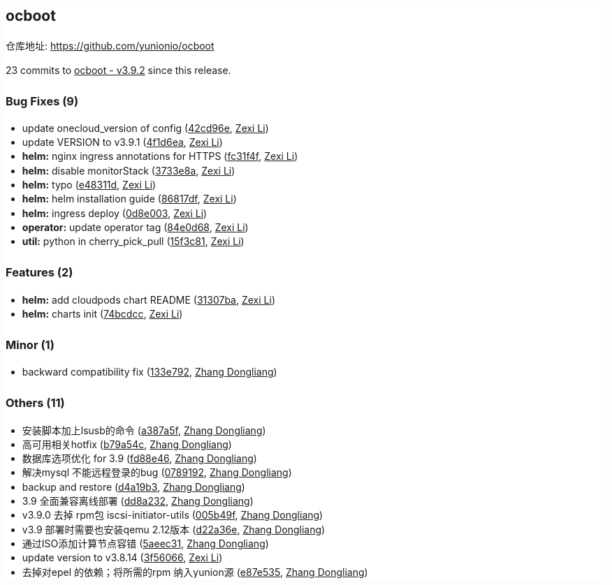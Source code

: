 ## ocboot

仓库地址: https://github.com/yunionio/ocboot

23 commits to [ocboot - v3.9.2] since this release.

### Bug Fixes (9)
- update onecloud_version of config ([42cd96e](https://github.com/yunionio/ocboo/commit/42cd96e1c13bc42a18bd6f09a613320e0ecf88ef), [Zexi Li](mailto:zexi.li@icloud.com))
- update VERSION to v3.9.1 ([4f1d6ea](https://github.com/yunionio/ocboo/commit/4f1d6eac77a49692754f3128c233360cb39653f0), [Zexi Li](mailto:zexi.li@icloud.com))
- **helm:** nginx ingress annotations for HTTPS ([fc31f4f](https://github.com/yunionio/ocboo/commit/fc31f4f632ddac8980bca157229e11f3e19faa6f), [Zexi Li](mailto:zexi.li@icloud.com))
- **helm:** disable monitorStack ([3733e8a](https://github.com/yunionio/ocboo/commit/3733e8a4273b2620d2ab13b53a900cb96f41b39c), [Zexi Li](mailto:zexi.li@icloud.com))
- **helm:** typo ([e48311d](https://github.com/yunionio/ocboo/commit/e48311da3f18f7dd99a3aa9066e9ea321326ded6), [Zexi Li](mailto:zexi.li@icloud.com))
- **helm:** helm installation guide ([86817df](https://github.com/yunionio/ocboo/commit/86817dfbc330da093b49cbda4f0cb0f06630eb4a), [Zexi Li](mailto:zexi.li@icloud.com))
- **helm:** ingress deploy ([0d8e003](https://github.com/yunionio/ocboo/commit/0d8e00383d1f4fadc1adb1452f33cf36f18bce4a), [Zexi Li](mailto:zexi.li@icloud.com))
- **operator:** update operator tag ([84e0d68](https://github.com/yunionio/ocboo/commit/84e0d685ff34e785a1bf194474b4b6d0d5088fdc), [Zexi Li](mailto:zexi.li@icloud.com))
- **util:** python in cherry_pick_pull ([15f3c81](https://github.com/yunionio/ocboo/commit/15f3c8174ee182c349b31ebb0ab34f11a57f0258), [Zexi Li](mailto:zexi.li@icloud.com))

### Features (2)
- **helm:** add cloudpods chart README ([31307ba](https://github.com/yunionio/ocboo/commit/31307ba37efc0779802a5033f7676b410f1d3761), [Zexi Li](mailto:zexi.li@icloud.com))
- **helm:** charts init ([74bcdcc](https://github.com/yunionio/ocboo/commit/74bcdcc85c196934bfc0e874179415f92a382898), [Zexi Li](mailto:zexi.li@icloud.com))

### Minor (1)
- backward compatibility fix ([133e792](https://github.com/yunionio/ocboo/commit/133e792780a3393cf3288dd5439e3bc519f35fb0), [Zhang Dongliang](mailto:zhangdongliang@yunion.cn))

### Others (11)
- 安装脚本加上lsusb的命令 ([a387a5f](https://github.com/yunionio/ocboo/commit/a387a5f1ad4579655607ad4e47648fbe33ff72b3), [Zhang Dongliang](mailto:zhangdongliang@yunion.cn))
- 高可用相关hotfix ([b79a54c](https://github.com/yunionio/ocboo/commit/b79a54cc06db0f7fcc0543528b5b1aed5f8759ba), [Zhang Dongliang](mailto:zhangdongliang@yunion.cn))
- 数据库选项优化 for 3.9 ([fd88e46](https://github.com/yunionio/ocboo/commit/fd88e46d87e9f56246e8e6dd85f4cbd1db5e9f60), [Zhang Dongliang](mailto:zhangdongliang@yunion.cn))
- 解决mysql 不能远程登录的bug ([0789192](https://github.com/yunionio/ocboo/commit/07891927f7b8b9d8e73d6e4bfbc5e3a8d60c950a), [Zhang Dongliang](mailto:zhangdongliang@yunion.cn))
- backup and restore ([d4a19b3](https://github.com/yunionio/ocboo/commit/d4a19b3d8471649cc56af0475543c2fb879be3eb), [Zhang Dongliang](mailto:zhangdongliang@yunion.cn))
- 3.9 全面兼容离线部署 ([dd8a232](https://github.com/yunionio/ocboo/commit/dd8a232b6e0f82431cdb4f34f4660a0540fc0e48), [Zhang Dongliang](mailto:zhangdongliang@yunion.cn))
- v3.9.0 去掉 rpm包 iscsi-initiator-utils ([005b49f](https://github.com/yunionio/ocboo/commit/005b49fbcb372d665ed38bf47bac46972ce026d5), [Zhang Dongliang](mailto:zhangdongliang@yunion.cn))
- v3.9 部署时需要也安装qemu 2.12版本 ([d22a36e](https://github.com/yunionio/ocboo/commit/d22a36e6ffb6fac6f33d4cd12fe16d2c21d4e760), [Zhang Dongliang](mailto:zhangdongliang@yunion.cn))
- 通过ISO添加计算节点容错 ([5aeec31](https://github.com/yunionio/ocboo/commit/5aeec31d3077489e782ec8ba482200348bcb98da), [Zhang Dongliang](mailto:zhangdongliang@yunion.cn))
- update version to v3.8.14 ([3f56066](https://github.com/yunionio/ocboo/commit/3f5606601e1029ad75f820621579c64e1a6f8325), [Zexi Li](mailto:zexi.li@icloud.com))
- 去掉对epel 的依赖；将所需的rpm 纳入yunion源 ([e87e535](https://github.com/yunionio/ocboo/commit/e87e5351d6a069347e1de2dcfb7c1e63929d95fc), [Zhang Dongliang](mailto:zhangdongliang@yunion.cn))


[cloudpods - v3.9.2]: https://github.com/yunionio/cloudpods/compare/v3.9.1...v3.9.2
[cloudpods-operator - v3.9.2]: https://github.com/yunionio/cloudpods-operator/compare/v3.9.1...v3.9.2
[dashboard - v3.9.2]: https://github.com/yunionio/dashboard/compare/v3.9.1...v3.9.2
[kubecomps - v3.9.2]: https://github.com/yunionio/kubecomps/compare/v3.9.1...v3.9.2
[notify-plugins - v3.9.2]: https://github.com/yunionio/notify-plugins/compare/v3.9.1...v3.9.2
[ocboot - v3.9.2]: https://github.com/yunionio/ocboot/compare/v3.9.1...v3.9.2
[sdnagent - v3.9.2]: https://github.com/yunionio/sdnagent/compare/v3.9.1...v3.9.2